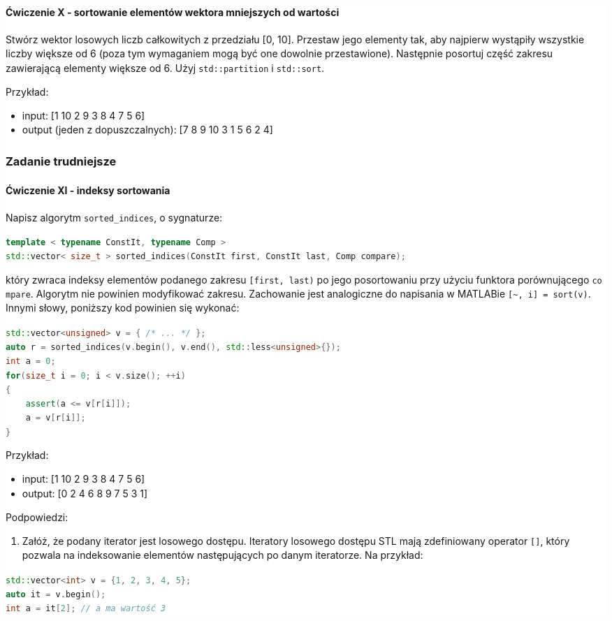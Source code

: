 #### Ćwiczenie X - sortowanie elementów wektora mniejszych od wartości
Stwórz wektor losowych liczb całkowitych z przedziału \[0, 10\].
Przestaw jego elementy tak, aby najpierw wystąpiły wszystkie liczby większe od 6 (poza tym wymaganiem mogą być one dowolnie przestawione).
Następnie posortuj część zakresu zawierającą elementy większe od 6.
Użyj `std::partition` i `std::sort`.

Przykład:

- input: \[1 10 2 9 3 8 4 7 5 6\]
- output (jeden z dopuszczalnych): \[7 8 9 10 3 1 5 6 2 4\]

### Zadanie trudniejsze
#### Ćwiczenie XI - indeksy sortowania
Napisz algorytm `sorted_indices`, o sygnaturze:

```C++
template < typename ConstIt, typename Comp >
std::vector< size_t > sorted_indices(ConstIt first, ConstIt last, Comp compare);
```

który zwraca indeksy elementów podanego zakresu `[first, last)` po jego posortowaniu przy użyciu funktora porównującego `compare`.
Algorytm nie powinien modyfikować zakresu.
Zachowanie jest analogiczne do napisania w MATLABie `[~, i] = sort(v)`.
Innymi słowy, poniższy kod powinien się wykonać:

```C++
std::vector<unsigned> v = { /* ... */ };
auto r = sorted_indices(v.begin(), v.end(), std::less<unsigned>{});
int a = 0;
for(size_t i = 0; i < v.size(); ++i)
{
    assert(a <= v[r[i]]);
    a = v[r[i]];
}
```

Przykład:

- input: \[1 10 2 9 3 8 4 7 5 6\]
- output: \[0 2 4 6 8 9 7 5 3 1\]

Podpowiedzi:

1. Załóż, że podany iterator jest losowego dostępu.
Iteratory losowego dostępu STL mają zdefiniowany operator `[]`, który pozwala na indeksowanie elementów następujących po danym iteratorze.
Na przykład:

```C++
std::vector<int> v = {1, 2, 3, 4, 5};
auto it = v.begin();
int a = it[2]; // a ma wartość 3
```
